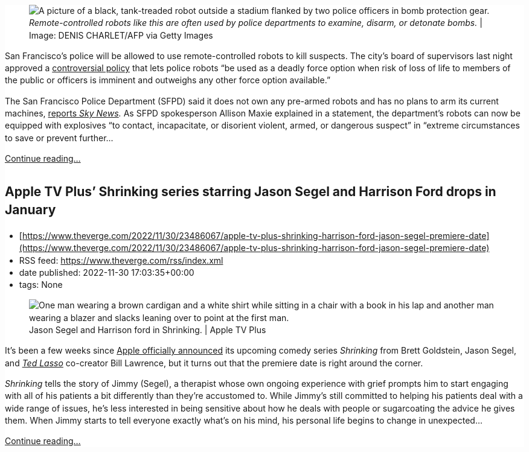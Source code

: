 <figure>
      <img alt="A picture of a black, tank-treaded robot outside a stadium flanked by two police officers in bomb protection gear." src="https://cdn.vox-cdn.com/thumbor/D4alwPJErXTbUygkleQKZAlZ310=/0x0:3000x2000/1310x873/cdn.vox-cdn.com/uploads/chorus_image/image/71691884/523140816.0.jpg" />
        <figcaption><em>Remote-controlled robots like this are often used by police departments to examine, disarm, or detonate bombs. </em> | Image: DENIS CHARLET/AFP via Getty Images</figcaption>
    </figure>

  <p id="VnjdzI">San Francisco’s police will be allowed to use remote-controlled robots to kill suspects. The city’s board of supervisors last night approved a <a href="https://sfgov.legistar.com/View.ashx?M=F&amp;ID=11449771&amp;GUID=9FC57C5A-6E68-4485-A989-632C3837B909">controversial policy</a> that lets police robots “be used as a deadly force option when risk of loss of life to members of the public or officers is imminent and outweighs any other force option available.”</p>
<p id="0QFWGt">The San Francisco Police Department (SFPD) said it does not own any pre-armed robots and has no plans to arm its current machines, <a href="https://news.sky.com/story/san-francisco-police-allowed-to-use-remote-controlled-robots-that-can-kill-12758631">reports <em>Sky News</em></a><em>. </em>As SFPD spokesperson Allison Maxie explained in a statement, the department’s robots can now be equipped with explosives “to contact, incapacitate, or disorient violent, armed, or dangerous suspect” in “extreme circumstances to save or prevent further...</p>
  <p>
    <a href="https://www.theverge.com/2022/11/30/23486090/robots-deadly-force-kill-san-francisco-police-approve">Continue reading&hellip;</a>
  </p>

## Apple TV Plus’ Shrinking series starring Jason Segel and Harrison Ford drops in January
 - [https://www.theverge.com/2022/11/30/23486067/apple-tv-plus-shrinking-harrison-ford-jason-segel-premiere-date](https://www.theverge.com/2022/11/30/23486067/apple-tv-plus-shrinking-harrison-ford-jason-segel-premiere-date)
 - RSS feed: https://www.theverge.com/rss/index.xml
 - date published: 2022-11-30 17:03:35+00:00
 - tags: None

<figure>
      <img alt="One man wearing a brown cardigan and a white shirt while sitting in a chair with a book in his lap and another man wearing a blazer and slacks leaning over to point at the first man." src="https://cdn.vox-cdn.com/thumbor/VcWtCt9ts2ghj0v_IMxVxLTnFGI=/300x0:3540x2160/1310x873/cdn.vox-cdn.com/uploads/chorus_image/image/71691800/Shrinking_Photo_010403.0.jpg" />
        <figcaption>Jason Segel and Harrison ford in Shrinking. | Apple TV Plus</figcaption>
    </figure>

  <p id="ro55p1">It’s been a few weeks since <a href="https://www.apple.com/tv-pr/news/2021/10/apple-tv-orders-shrinking-from-star-and-executive-producer-jason-segel/">Apple officially announced</a> its upcoming comedy series <em>Shrinking </em>from Brett Goldstein, Jason Segel, and <a href="https://www.theverge.com/2022/6/6/23156877/ted-lasso-season-3-last-final"><em>Ted Lasso</em></a><em> </em>co-creator Bill Lawrence, but it turns out that the premiere date is right around the corner.</p>
<p id="x3s1O0"><em>Shrinking</em> tells the story of Jimmy (Segel), a therapist whose own ongoing experience with grief prompts him to start engaging with all of his patients a bit differently than they’re accustomed to. While Jimmy’s still committed to helping his patients deal with a wide range of issues, he’s less interested in being sensitive about how he deals with people or sugarcoating the advice he gives them. When Jimmy starts to tell everyone exactly what’s on his mind, his personal life begins to change in unexpected...</p>
  <p>
    <a href="https://www.theverge.com/2022/11/30/23486067/apple-tv-plus-shrinking-harrison-ford-jason-segel-premiere-date">Continue reading&hellip;</a>
  </p>
